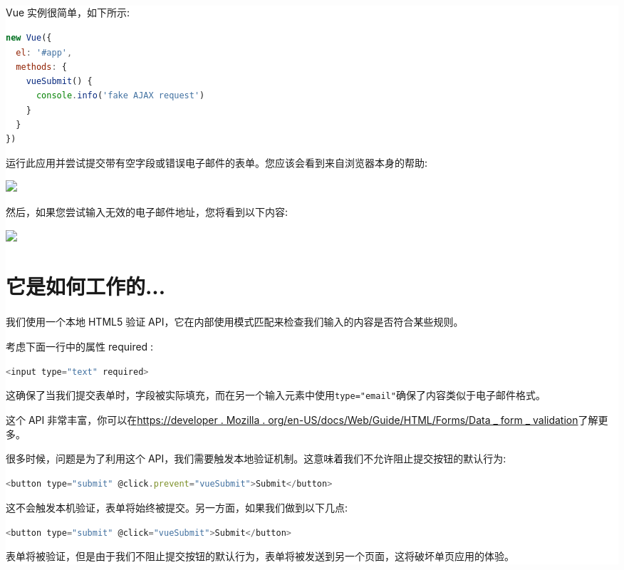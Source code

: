 ```js

```

Vue 实例很简单，如下所示:

```js
new Vue({ 
  el: '#app', 
  methods: { 
    vueSubmit() { 
      console.info('fake AJAX request') 
    } 
  } 
})

```

运行此应用并尝试提交带有空字段或错误电子邮件的表单。您应该会看到来自浏览器本身的帮助:

![](../images/00106.jpeg)

然后，如果您尝试输入无效的电子邮件地址，您将看到以下内容:

![](../images/00107.jpeg)<title>How it works...</title>  <link href="../stylesheet.css" rel="stylesheet" type="text/css"> <link href="../page_styles.css" rel="stylesheet" type="text/css">

# 它是如何工作的...

我们使用一个本地 HTML5 验证 API，它在内部使用模式匹配来检查我们输入的内容是否符合某些规则。

考虑下面一行中的属性 required :

```js
<input type="text" required>

```

这确保了当我们提交表单时，字段被实际填充，而在另一个输入元素中使用`type="email"`确保了内容类似于电子邮件格式。

这个 API 非常丰富，你可以在[https://developer . Mozilla . org/en-US/docs/Web/Guide/HTML/Forms/Data _ form _ validation](https://developer.mozilla.org/en-US/docs/Web/Guide/HTML/Forms/Data_form_validation)了解更多。

很多时候，问题是为了利用这个 API，我们需要触发本地验证机制。这意味着我们不允许阻止提交按钮的默认行为:

```js
<button type="submit" @click.prevent="vueSubmit">Submit</button>

```

这不会触发本机验证，表单将始终被提交。另一方面，如果我们做到以下几点:

```js
<button type="submit" @click="vueSubmit">Submit</button>

```

表单将被验证，但是由于我们不阻止提交按钮的默认行为，表单将被发送到另一个页面，这将破坏单页应用的体验。
